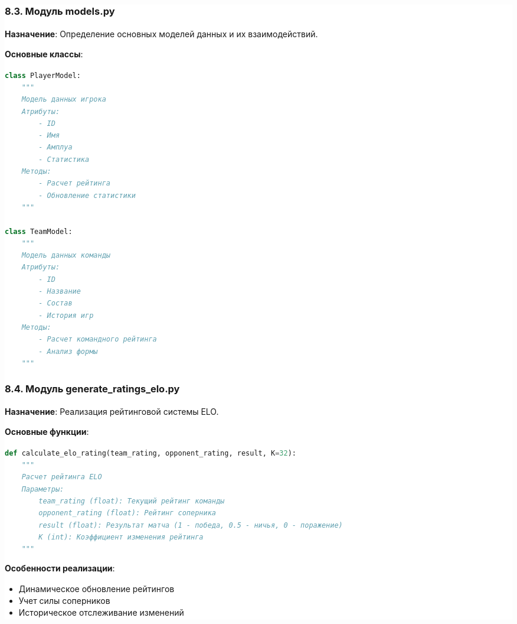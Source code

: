 ### 8.3. Модуль models.py
**Назначение**: Определение основных моделей данных и их взаимодействий.

**Основные классы**:
```python
class PlayerModel:
    """
    Модель данных игрока
    Атрибуты:
        - ID
        - Имя
        - Амплуа
        - Статистика
    Методы:
        - Расчет рейтинга
        - Обновление статистики
    """

class TeamModel:
    """
    Модель данных команды
    Атрибуты:
        - ID
        - Название
        - Состав
        - История игр
    Методы:
        - Расчет командного рейтинга
        - Анализ формы
    """
```

### 8.4. Модуль generate_ratings_elo.py
**Назначение**: Реализация рейтинговой системы ELO.

**Основные функции**:
```python
def calculate_elo_rating(team_rating, opponent_rating, result, K=32):
    """
    Расчет рейтинга ELO
    Параметры:
        team_rating (float): Текущий рейтинг команды
        opponent_rating (float): Рейтинг соперника
        result (float): Результат матча (1 - победа, 0.5 - ничья, 0 - поражение)
        K (int): Коэффициент изменения рейтинга
    """
```

**Особенности реализации**:
- Динамическое обновление рейтингов
- Учет силы соперников
- Историческое отслеживание изменений
